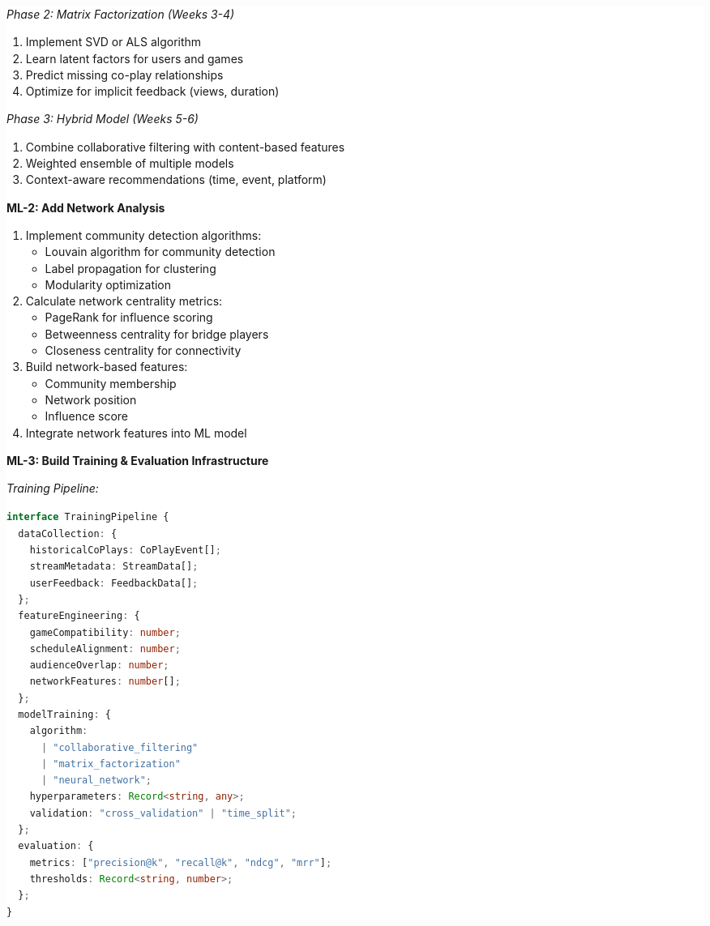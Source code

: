 
_Phase 2: Matrix Factorization (Weeks 3-4)_

1. Implement SVD or ALS algorithm
2. Learn latent factors for users and games
3. Predict missing co-play relationships
4. Optimize for implicit feedback (views, duration)

_Phase 3: Hybrid Model (Weeks 5-6)_

1. Combine collaborative filtering with content-based features
2. Weighted ensemble of multiple models
3. Context-aware recommendations (time, event, platform)

**ML-2: Add Network Analysis**

1. Implement community detection algorithms:
   - Louvain algorithm for community detection
   - Label propagation for clustering
   - Modularity optimization
2. Calculate network centrality metrics:
   - PageRank for influence scoring
   - Betweenness centrality for bridge players
   - Closeness centrality for connectivity
3. Build network-based features:
   - Community membership
   - Network position
   - Influence score
4. Integrate network features into ML model

**ML-3: Build Training & Evaluation Infrastructure**

_Training Pipeline:_

```typescript
interface TrainingPipeline {
  dataCollection: {
    historicalCoPlays: CoPlayEvent[];
    streamMetadata: StreamData[];
    userFeedback: FeedbackData[];
  };
  featureEngineering: {
    gameCompatibility: number;
    scheduleAlignment: number;
    audienceOverlap: number;
    networkFeatures: number[];
  };
  modelTraining: {
    algorithm:
      | "collaborative_filtering"
      | "matrix_factorization"
      | "neural_network";
    hyperparameters: Record<string, any>;
    validation: "cross_validation" | "time_split";
  };
  evaluation: {
    metrics: ["precision@k", "recall@k", "ndcg", "mrr"];
    thresholds: Record<string, number>;
  };
}
```
